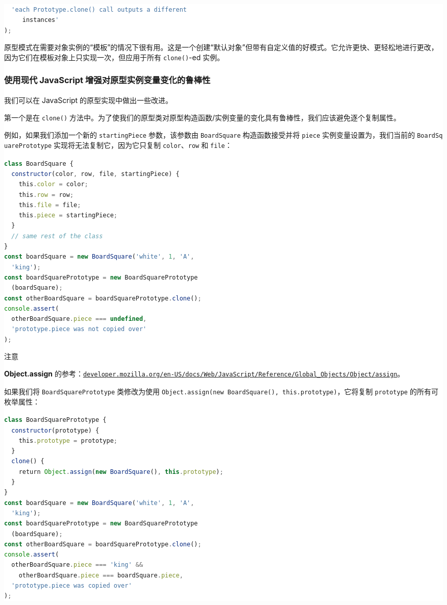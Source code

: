 ```js
  'each Prototype.clone() call outputs a different
     instances'
);
```

原型模式在需要对象实例的“模板”的情况下很有用。这是一个创建“默认对象”但带有自定义值的好模式。它允许更快、更轻松地进行更改，因为它们在模板对象上只实现一次，但应用于所有 `clone()`-ed 实例。

### 使用现代 JavaScript 增强对原型实例变量变化的鲁棒性

我们可以在 JavaScript 的原型实现中做出一些改进。

第一个是在 `clone()` 方法中。为了使我们的原型类对原型构造函数/实例变量的变化具有鲁棒性，我们应该避免逐个复制属性。

例如，如果我们添加一个新的 `startingPiece` 参数，该参数由 `BoardSquare` 构造函数接受并将 `piece` 实例变量设置为，我们当前的 `BoardSquarePrototype` 实现将无法复制它，因为它只复制 `color`、`row` 和 `file`：

```js
class BoardSquare {
  constructor(color, row, file, startingPiece) {
    this.color = color;
    this.row = row;
    this.file = file;
    this.piece = startingPiece;
  }
  // same rest of the class
}
const boardSquare = new BoardSquare('white', 1, 'A',
  'king');
const boardSquarePrototype = new BoardSquarePrototype
  (boardSquare);
const otherBoardSquare = boardSquarePrototype.clone();
console.assert(
  otherBoardSquare.piece === undefined,
  'prototype.piece was not copied over'
);
```

注意

**Object.assign** 的参考：[`developer.mozilla.org/en-US/docs/Web/JavaScript/Reference/Global_Objects/Object/assign`](https://developer.mozilla.org/en-US/docs/Web/JavaScript/Reference/Global_Objects/Object/assign)。

如果我们将 `BoardSquarePrototype` 类修改为使用 `Object.assign(new BoardSquare(), this.prototype)`，它将复制 `prototype` 的所有可枚举属性：

```js
class BoardSquarePrototype {
  constructor(prototype) {
    this.prototype = prototype;
  }
  clone() {
    return Object.assign(new BoardSquare(), this.prototype);
  }
}
const boardSquare = new BoardSquare('white', 1, 'A',
  'king');
const boardSquarePrototype = new BoardSquarePrototype
  (boardSquare);
const otherBoardSquare = boardSquarePrototype.clone();
console.assert(
  otherBoardSquare.piece === 'king' &&
    otherBoardSquare.piece === boardSquare.piece,
  'prototype.piece was copied over'
);
```
